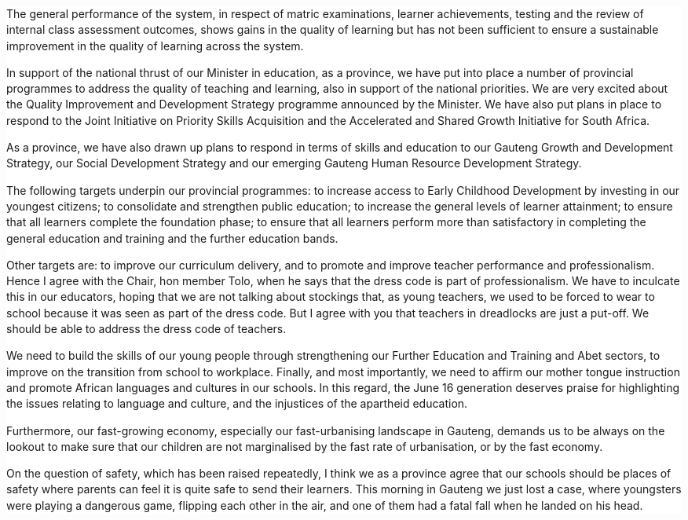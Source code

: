 The general performance of the system, in respect of matric examinations,
learner achievements, testing and the review of internal class assessment
outcomes, shows gains in the quality of learning but has not been
sufficient to ensure a sustainable improvement in the quality of learning
across the system.

In support of the national thrust of our Minister in education, as a
province, we have put into place a number of provincial programmes to
address the quality of teaching and learning, also in support of the
national priorities. We are very excited about the Quality Improvement and
Development Strategy programme announced by the Minister. We have also put
plans in place to respond to the Joint Initiative on Priority Skills
Acquisition and the Accelerated and Shared Growth Initiative for South
Africa.

As a province, we have also drawn up plans to respond in terms of skills
and education to our Gauteng Growth and Development Strategy, our Social
Development Strategy and our emerging Gauteng Human Resource Development
Strategy.

The following targets underpin our provincial programmes: to increase
access to Early Childhood Development by investing in our youngest
citizens; to consolidate and strengthen public education; to increase the
general levels of learner attainment; to ensure that all learners complete
the foundation phase; to ensure that all learners perform more than
satisfactory in completing the general education and training and the
further education bands.

Other targets are: to improve our curriculum delivery, and to promote and
improve teacher performance and professionalism. Hence I agree with the
Chair, hon member Tolo, when he says that the dress code is part of
professionalism. We have to inculcate this in our educators, hoping that we
are not talking about stockings that, as young teachers, we used to be
forced to wear to school because it was seen as part of the dress code. But
I agree with you that teachers in dreadlocks are just a put-off. We should
be able to address the dress code of teachers.

We need to build the skills of our young people through strengthening our
Further Education and Training and Abet sectors, to improve on the
transition from school to workplace. Finally, and most importantly, we need
to affirm our mother tongue instruction and promote African languages and
cultures in our schools. In this regard, the June 16 generation deserves
praise for highlighting the issues relating to language and culture, and
the injustices of the apartheid education.

Furthermore, our fast-growing economy, especially our fast-urbanising
landscape in Gauteng, demands us to be always on the lookout to make sure
that our children are not marginalised by the fast rate of urbanisation, or
by the fast economy.

On the question of safety, which has been raised repeatedly, I think we as
a province agree that our schools should be places of safety where parents
can feel it is quite safe to send their learners. This morning in Gauteng
we just lost a case, where youngsters were playing a dangerous game,
flipping each other in the air, and one of them had a fatal fall when he
landed on his head.
